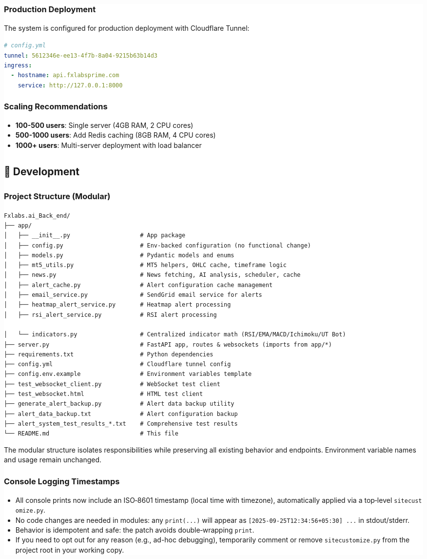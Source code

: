 ### Production Deployment

The system is configured for production deployment with Cloudflare Tunnel:

```yaml
# config.yml
tunnel: 5612346e-ee13-4f7b-8a04-9215b63b14d3
ingress:
  - hostname: api.fxlabsprime.com
    service: http://127.0.0.1:8000
```

### Scaling Recommendations

- **100-500 users**: Single server (4GB RAM, 2 CPU cores)
- **500-1000 users**: Add Redis caching (8GB RAM, 4 CPU cores)
- **1000+ users**: Multi-server deployment with load balancer

## 🔧 Development

### Project Structure (Modular)
```
Fxlabs.ai_Back_end/
├── app/
│   ├── __init__.py                    # App package
│   ├── config.py                      # Env-backed configuration (no functional change)
│   ├── models.py                      # Pydantic models and enums
│   ├── mt5_utils.py                   # MT5 helpers, OHLC cache, timeframe logic
│   ├── news.py                        # News fetching, AI analysis, scheduler, cache
│   ├── alert_cache.py                 # Alert configuration cache management
│   ├── email_service.py               # SendGrid email service for alerts
│   ├── heatmap_alert_service.py       # Heatmap alert processing
│   ├── rsi_alert_service.py           # RSI alert processing
 
│   └── indicators.py                  # Centralized indicator math (RSI/EMA/MACD/Ichimoku/UT Bot)
├── server.py                          # FastAPI app, routes & websockets (imports from app/*)
├── requirements.txt                   # Python dependencies
├── config.yml                         # Cloudflare tunnel config
├── config.env.example                 # Environment variables template
├── test_websocket_client.py           # WebSocket test client
├── test_websocket.html                # HTML test client
├── generate_alert_backup.py           # Alert data backup utility
├── alert_data_backup.txt              # Alert configuration backup
├── alert_system_test_results_*.txt    # Comprehensive test results
└── README.md                          # This file
```

The modular structure isolates responsibilities while preserving all existing behavior and endpoints. Environment variable names and usage remain unchanged.

### Console Logging Timestamps
- All console prints now include an ISO‑8601 timestamp (local time with timezone), automatically applied via a top‑level `sitecustomize.py`.
- No code changes are needed in modules: any `print(...)` will appear as `[2025-09-25T12:34:56+05:30] ...` in stdout/stderr.
- Behavior is idempotent and safe: the patch avoids double‑wrapping `print`.
- If you need to opt out for any reason (e.g., ad-hoc debugging), temporarily comment or remove `sitecustomize.py` from the project root in your working copy.
